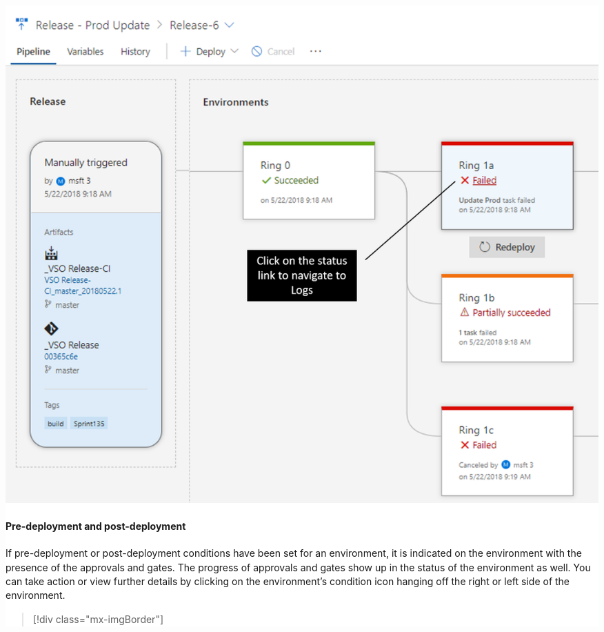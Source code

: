 ![Environments](_img/135_03b.png)

#### Pre-deployment and post-deployment

If pre-deployment or post-deployment conditions have been set for an environment, it is indicated on the environment with the presence of the approvals and gates. The progress of approvals and gates show up in the status of the environment as well. You can take action or view further details by clicking on the environment’s condition icon hanging off the right or left side of the environment.
 
> [!div class="mx-imgBorder"]